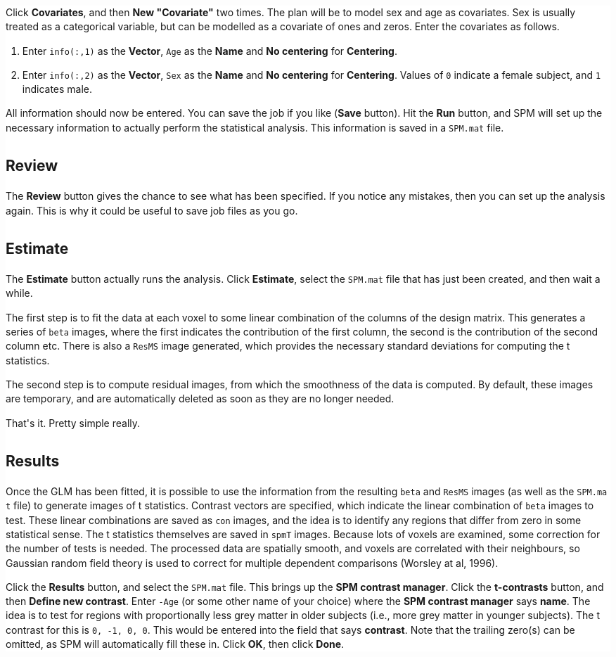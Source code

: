Click **Covariates**, and then **New "Covariate"** two times.
The plan will be to model sex and age as covariates. Sex is usually treated as a categorical variable, but can be modelled as a covariate of ones and zeros.
Enter the covariates as follows.
1. Enter ``info(:,1)``  as the **Vector**, ``Age`` as the **Name** and **No centering** for **Centering**.

2. Enter ``info(:,2)``  as the **Vector**, ``Sex`` as the **Name** and
**No centering** for **Centering**.  Values of ``0`` indicate a female subject, and ``1`` indicates male.

All information should now be entered.  You can save the job if you like (**Save** button).
Hit the **Run** button, and SPM will set up the necessary information to actually perform the statistical analysis.
This information is saved in a ``SPM.mat`` file.

## **Review**

The **Review** button gives the chance to see what has been specified.
If you notice any mistakes, then you can set up the analysis again.
This is why it could be useful to save job files as you go.

## **Estimate**

The **Estimate** button actually runs the analysis.
Click **Estimate**, select the ``SPM.mat`` file that has just been created, and then wait a while.

The first step is to fit the data at each voxel to some linear combination of the columns of the design matrix. This generates a series of ``beta`` images, where the first indicates the contribution of the first column, the second is the contribution of the second column etc.
There is also a ``ResMS`` image generated, which provides the necessary standard deviations for computing the t statistics.

The second step is to compute residual images, from which the smoothness of the data is computed.
By default, these images are temporary, and are automatically deleted as soon as they are no longer needed.

That's it.  Pretty simple really.

## **Results**

Once the GLM has been fitted, it is possible to use the information from the resulting ``beta`` and ``ResMS`` images (as well as the ``SPM.mat`` file) to generate images of t statistics.
Contrast vectors are specified, which indicate the linear combination of ``beta`` images to test.
These linear combinations are saved as ``con`` images, and the idea is to identify any regions that differ from zero in some statistical sense.
The t statistics themselves are saved in ``spmT`` images.
Because lots of voxels are examined, some correction for the number of tests is needed.
The processed data are spatially smooth, and voxels are correlated with their neighbours, so Gaussian random field theory is used to correct for multiple dependent comparisons (Worsley at al, 1996).

Click the **Results** button, and select the ``SPM.mat`` file.
This brings up the **SPM contrast manager**.
Click the **t-contrasts** button, and then **Define new contrast**.
Enter ``-Age`` (or some other name of your choice) where the **SPM contrast manager** says **name**.
The idea is to test for regions with proportionally less grey matter in older subjects (i.e., more grey matter in younger subjects).
The t contrast for this is ``0, -1, 0, 0``.  This would be entered into the field that says **contrast**.
Note that the trailing zero(s) can be omitted, as SPM will automatically fill these in.
Click **OK**, then click **Done**.
